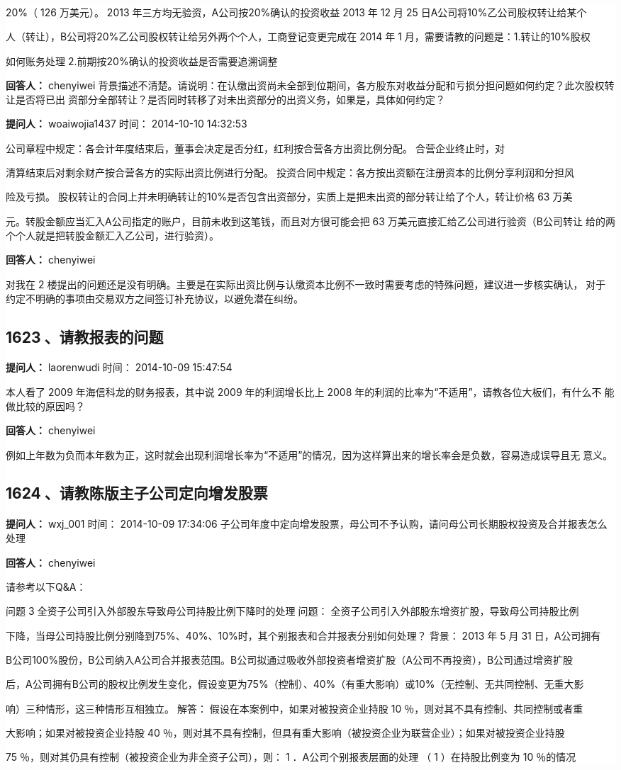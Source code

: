 20%（ 126 万美元）。 2013 年三方均无验资，A公司按20%确认的投资收益 2013 年 12 月 25 日A公司将10%乙公司股权转让给某个

人（转让），B公司将20%乙公司股权转让给另外两个个人，工商登记变更完成在 2014 年 1 月，需要请教的问题是：1.转让的10%股权

如何账务处理 2.前期按20%确认的投资收益是否需要追溯调整

**回答人：** chenyiwei
背景描述不清楚。请说明：在认缴出资尚未全部到位期间，各方股东对收益分配和亏损分担问题如何约定？此次股权转让是否将已出
资部分全部转让？是否同时转移了对未出资部分的出资义务，如果是，具体如何约定？

**提问人：** woaiwojia1437 时间： 2014-10-10 14:32:53

公司章程中规定：各会计年度结束后，董事会决定是否分红，红利按合营各方出资比例分配。 合营企业终止时，对

清算结束后对剩余财产按合营各方的实际出资比例进行分配。 投资合同中规定：各方按出资额在注册资本的比例分享利润和分担风

险及亏损。 股权转让的合同上并未明确转让的10%是否包含出资部分，实质上是把未出资的部分转让给了个人，转让价格 63 万美

元。转股金额应当汇入A公司指定的账户，目前未收到这笔钱，而且对方很可能会把 63 万美元直接汇给乙公司进行验资（B公司转让
给的两个个人就是把转股金额汇入乙公司，进行验资）。

**回答人：** chenyiwei

对我在 2 楼提出的问题还是没有明确。主要是在实际出资比例与认缴资本比例不一致时需要考虑的特殊问题，建议进一步核实确认，
对于约定不明确的事项由交易双方之间签订补充协议，以避免潜在纠纷。

## 1623 、请教报表的问题

**提问人：** laorenwudi 时间： 2014-10-09 15:47:54

本人看了 2009 年海信科龙的财务报表，其中说 2009 年的利润增长比上 2008 年的利润的比率为“不适用”，请教各位大板们，有什么不
能做比较的原因吗？

**回答人：** chenyiwei

例如上年数为负而本年数为正，这时就会出现利润增长率为“不适用”的情况，因为这样算出来的增长率会是负数，容易造成误导且无
意义。

## 1624 、请教陈版主子公司定向增发股票

**提问人：** wxj_001 时间： 2014-10-09 17:34:06
子公司年度中定向增发股票，母公司不予认购，请问母公司长期股权投资及合并报表怎么处理

**回答人：** chenyiwei

请参考以下Q&A：


问题 3 全资子公司引入外部股东导致母公司持股比例下降时的处理 问题： 全资子公司引入外部股东增资扩股，导致母公司持股比例

下降，当母公司持股比例分别降到75%、40%、10%时，其个别报表和合并报表分别如何处理？ 背景： 2013 年 5 月 31 日，A公司拥有

B公司100%股份，B公司纳入A公司合并报表范围。B公司拟通过吸收外部投资者增资扩股（A公司不再投资），B公司通过增资扩股

后，A公司拥有B公司的股权比例发生变化，假设变更为75%（控制）、40%（有重大影响）或10%（无控制、无共同控制、无重大影

响）三种情形，这三种情形互相独立。 解答： 假设在本案例中，如果对被投资企业持股 10 ％，则对其不具有控制、共同控制或者重

大影响；如果对被投资企业持股 40 ％，则对其不具有控制，但具有重大影响（被投资企业为联营企业）；如果对被投资企业持股

75 ％，则对其仍具有控制（被投资企业为非全资子公司），则： 1 ．A公司个别报表层面的处理 （ 1 ）在持股比例变为 10 ％的情况
